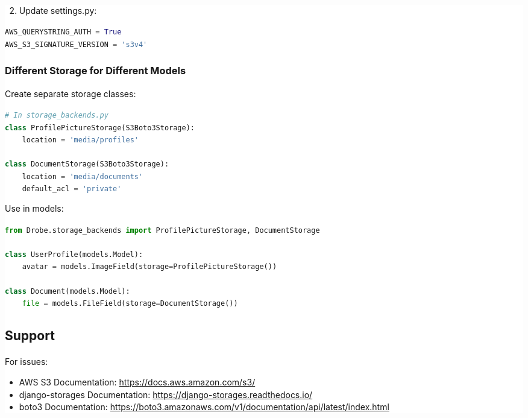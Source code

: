 2. Update settings.py:
```python
AWS_QUERYSTRING_AUTH = True
AWS_S3_SIGNATURE_VERSION = 's3v4'
```

### Different Storage for Different Models

Create separate storage classes:

```python
# In storage_backends.py
class ProfilePictureStorage(S3Boto3Storage):
    location = 'media/profiles'

class DocumentStorage(S3Boto3Storage):
    location = 'media/documents'
    default_acl = 'private'
```

Use in models:
```python
from Drobe.storage_backends import ProfilePictureStorage, DocumentStorage

class UserProfile(models.Model):
    avatar = models.ImageField(storage=ProfilePictureStorage())

class Document(models.Model):
    file = models.FileField(storage=DocumentStorage())
```

## Support

For issues:
- AWS S3 Documentation: https://docs.aws.amazon.com/s3/
- django-storages Documentation: https://django-storages.readthedocs.io/
- boto3 Documentation: https://boto3.amazonaws.com/v1/documentation/api/latest/index.html
